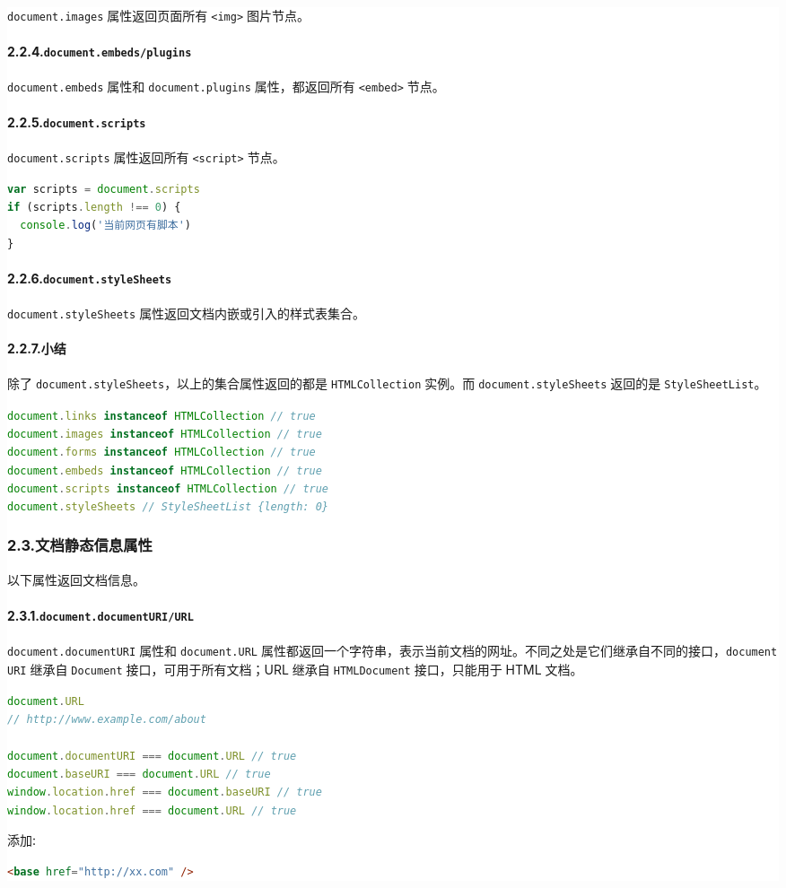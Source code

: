 `document.images` 属性返回页面所有 `<img>` 图片节点。

#### 2.2.4.`document.embeds/plugins`

`document.embeds` 属性和 `document.plugins` 属性，都返回所有 `<embed>` 节点。

#### 2.2.5.`document.scripts`

`document.scripts` 属性返回所有 `<script>` 节点。

```javascript
var scripts = document.scripts
if (scripts.length !== 0) {
  console.log('当前网页有脚本')
}
```

#### 2.2.6.`document.styleSheets`

`document.styleSheets` 属性返回文档内嵌或引入的样式表集合。

#### 2.2.7.小结

除了 `document.styleSheets`，以上的集合属性返回的都是 `HTMLCollection` 实例。而 `document.styleSheets` 返回的是 `StyleSheetList`。

```javascript
document.links instanceof HTMLCollection // true
document.images instanceof HTMLCollection // true
document.forms instanceof HTMLCollection // true
document.embeds instanceof HTMLCollection // true
document.scripts instanceof HTMLCollection // true
document.styleSheets // StyleSheetList {length: 0}
```

### 2.3.文档静态信息属性

以下属性返回文档信息。

#### 2.3.1.`document.documentURI/URL`

`document.documentURI` 属性和 `document.URL` 属性都返回一个字符串，表示当前文档的网址。不同之处是它们继承自不同的接口，`documentURI` 继承自 `Document` 接口，可用于所有文档；URL 继承自 `HTMLDocument` 接口，只能用于 HTML 文档。

```javascript
document.URL
// http://www.example.com/about

document.documentURI === document.URL // true
document.baseURI === document.URL // true
window.location.href === document.baseURI // true
window.location.href === document.URL // true
```

添加:

```html
<base href="http://xx.com" />
```
